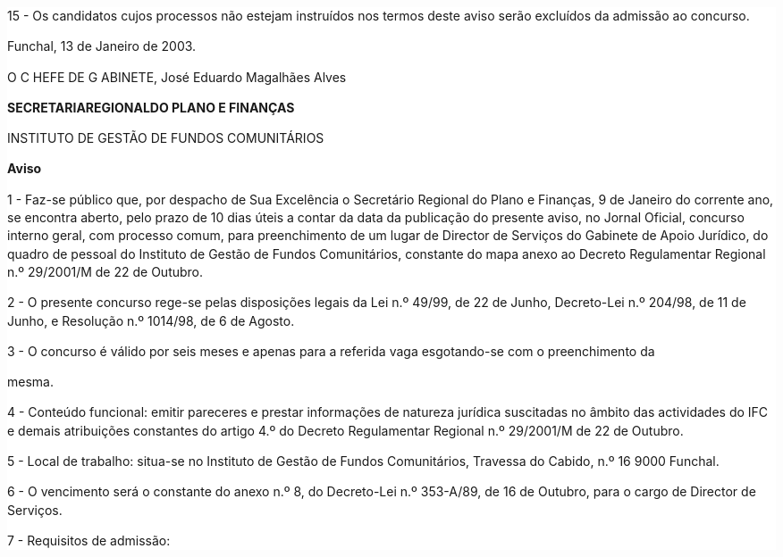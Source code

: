 
15 - Os candidatos cujos processos não estejam instruídos nos termos deste aviso serão excluídos da
admissão ao concurso.


Funchal, 13 de Janeiro de 2003.


O C HEFE DE G ABINETE, José Eduardo Magalhães Alves


**SECRETARIAREGIONALDO PLANO E FINANÇAS**


INSTITUTO DE GESTÃO DE FUNDOS COMUNITÁRIOS


**Aviso**


1 - Faz-se público que, por despacho de Sua Excelência o
Secretário Regional do Plano e Finanças, 9 de Janeiro
do corrente ano, se encontra aberto, pelo prazo de 10
dias úteis a contar da data da publicação do presente
aviso, no Jornal Oficial, concurso interno geral, com
processo comum, para preenchimento de um lugar de
Director de Serviços do Gabinete de Apoio Jurídico, do
quadro de pessoal do Instituto de Gestão de Fundos
Comunitários, constante do mapa anexo ao Decreto
Regulamentar Regional n.º 29/2001/M de 22 de
Outubro.


2 - O presente concurso rege-se pelas disposições legais
da Lei n.º 49/99, de 22 de Junho, Decreto-Lei n.º
204/98, de 11 de Junho, e Resolução n.º 1014/98, de
6 de Agosto.


3 - O concurso é válido por seis meses e apenas para a
referida vaga esgotando-se com o preenchimento da

mesma.



4 - Conteúdo funcional: emitir pareceres e prestar
informações de natureza jurídica suscitadas no
âmbito das actividades do IFC e demais atribuições
constantes do artigo 4.º do Decreto Regulamentar
Regional n.º 29/2001/M de 22 de Outubro.


5 - Local de trabalho: situa-se no Instituto de Gestão de
Fundos Comunitários, Travessa do Cabido, n.º 16 9000 Funchal.


6 - O vencimento será o constante do anexo n.º 8, do
Decreto-Lei n.º 353-A/89, de 16 de Outubro, para o
cargo de Director de Serviços.


7 - Requisitos de admissão:
